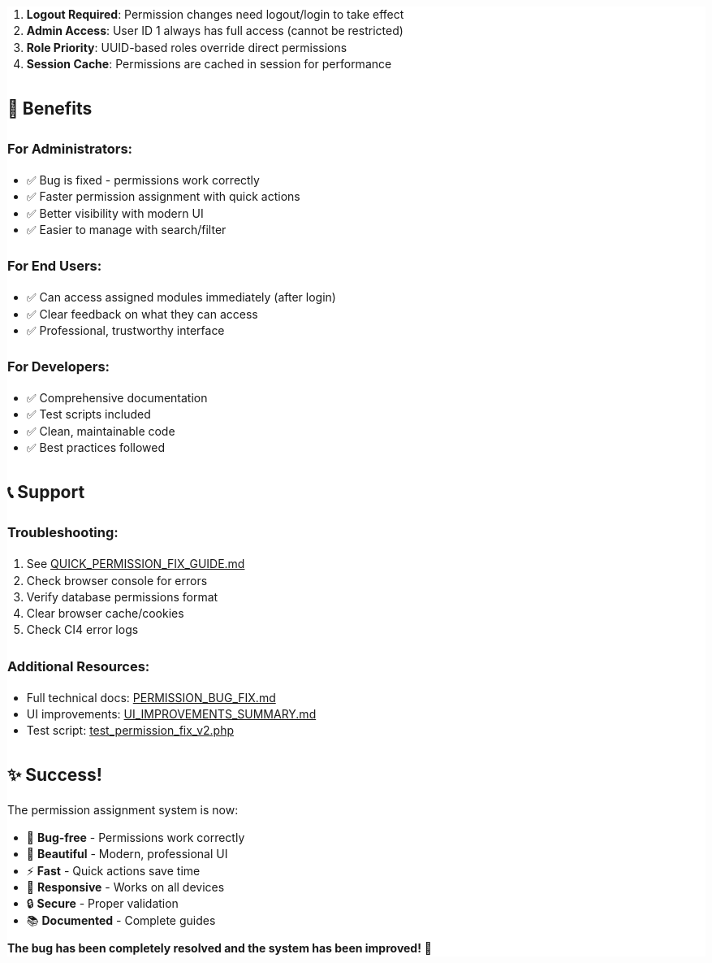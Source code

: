 1. **Logout Required**: Permission changes need logout/login to take effect
2. **Admin Access**: User ID 1 always has full access (cannot be restricted)
3. **Role Priority**: UUID-based roles override direct permissions
4. **Session Cache**: Permissions are cached in session for performance

## 🎉 Benefits

### For Administrators:
- ✅ Bug is fixed - permissions work correctly
- ✅ Faster permission assignment with quick actions
- ✅ Better visibility with modern UI
- ✅ Easier to manage with search/filter

### For End Users:
- ✅ Can access assigned modules immediately (after login)
- ✅ Clear feedback on what they can access
- ✅ Professional, trustworthy interface

### For Developers:
- ✅ Comprehensive documentation
- ✅ Test scripts included
- ✅ Clean, maintainable code
- ✅ Best practices followed

## 📞 Support

### Troubleshooting:
1. See [QUICK_PERMISSION_FIX_GUIDE.md](QUICK_PERMISSION_FIX_GUIDE.md)
2. Check browser console for errors
3. Verify database permissions format
4. Clear browser cache/cookies
5. Check CI4 error logs

### Additional Resources:
- Full technical docs: [PERMISSION_BUG_FIX.md](PERMISSION_BUG_FIX.md)
- UI improvements: [UI_IMPROVEMENTS_SUMMARY.md](UI_IMPROVEMENTS_SUMMARY.md)
- Test script: [test_permission_fix_v2.php](test_permission_fix_v2.php)

## ✨ Success!

The permission assignment system is now:
- 🐛 **Bug-free** - Permissions work correctly
- 🎨 **Beautiful** - Modern, professional UI
- ⚡ **Fast** - Quick actions save time
- 📱 **Responsive** - Works on all devices
- 🔒 **Secure** - Proper validation
- 📚 **Documented** - Complete guides

**The bug has been completely resolved and the system has been improved!** 🎊

